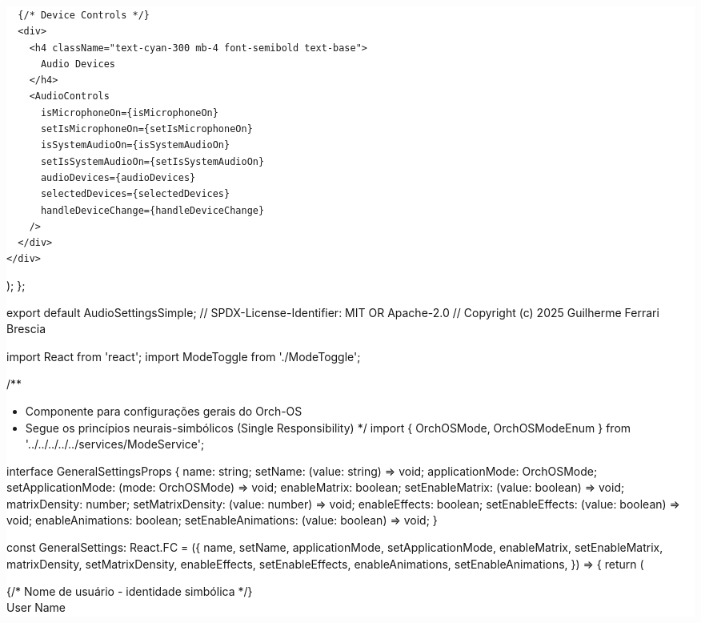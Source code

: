       {/* Device Controls */}
      <div>
        <h4 className="text-cyan-300 mb-4 font-semibold text-base">
          Audio Devices
        </h4>
        <AudioControls
          isMicrophoneOn={isMicrophoneOn}
          setIsMicrophoneOn={setIsMicrophoneOn}
          isSystemAudioOn={isSystemAudioOn}
          setIsSystemAudioOn={setIsSystemAudioOn}
          audioDevices={audioDevices}
          selectedDevices={selectedDevices}
          handleDeviceChange={handleDeviceChange}
        />
      </div>
    </div>
  );
};

export default AudioSettingsSimple;
// SPDX-License-Identifier: MIT OR Apache-2.0
// Copyright (c) 2025 Guilherme Ferrari Brescia

import React from 'react';
import ModeToggle from './ModeToggle';

/**
 * Componente para configurações gerais do Orch-OS
 * Segue os princípios neurais-simbólicos (Single Responsibility)
 */
import { OrchOSMode, OrchOSModeEnum } from '../../../../../services/ModeService';

interface GeneralSettingsProps {
  name: string;
  setName: (value: string) => void;
  applicationMode: OrchOSMode;
  setApplicationMode: (mode: OrchOSMode) => void;
  enableMatrix: boolean;
  setEnableMatrix: (value: boolean) => void;
  matrixDensity: number;
  setMatrixDensity: (value: number) => void;
  enableEffects: boolean;
  setEnableEffects: (value: boolean) => void;
  enableAnimations: boolean;
  setEnableAnimations: (value: boolean) => void;
}

const GeneralSettings: React.FC<GeneralSettingsProps> = ({
  name,
  setName,
  applicationMode,
  setApplicationMode,
  enableMatrix,
  setEnableMatrix,
  matrixDensity,
  setMatrixDensity,
  enableEffects,
  setEnableEffects,
  enableAnimations,
  setEnableAnimations,
}) => {
  return (
    <div className="space-y-4">
      {/* Nome de usuário - identidade simbólica */}
      <div>
        <label htmlFor="userName" className="block text-cyan-200/80 mb-1">User Name</label>